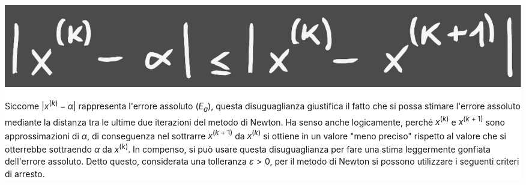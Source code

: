 ![Immagine 15](Excalidraw/2025-03-23_16.20.06.excalidraw.svg)

Siccome $|x^{(k)} - α|$ rappresenta l'errore assoluto ($E_a$), questa disuguaglianza giustifica il fatto che si possa stimare l'errore assoluto mediante la distanza tra le ultime due iterazioni del metodo di Newton. Ha senso anche logicamente, perché $x^{(k)}$ e $x^{(k + 1)}$ sono approssimazioni di $α$, di conseguenza nel sottrarre $x^{(k + 1)}$ da $x^{(k)}$ si ottiene in un valore "meno preciso" rispetto al valore che si otterrebbe sottraendo $α$ da $x^{(k)}$. In compenso, si può usare questa disuguaglianza per fare una stima leggermente gonfiata dell'errore assoluto. Detto questo, considerata una tolleranza $ε > 0$, per il metodo di Newton si possono utilizzare i seguenti criteri di arresto.
